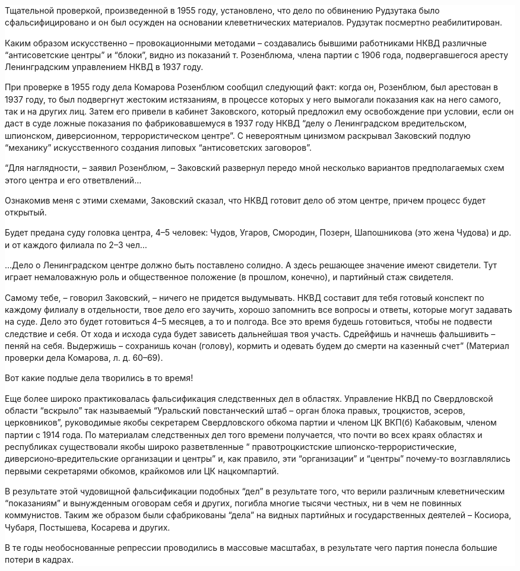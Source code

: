 Тщательной проверкой, произведенной в 1955 году, установлено, что дело по обвинению Рудзутака было сфальсифицировано и он был осужден на основании клеветнических материалов. Рудзутак посмертно реабилитирован.

Каким образом искусственно – провокационными методами – создавались бывшими работниками НКВД различные “антисоветские центры” и “блоки”, видно из показаний т. Розенблюма, члена партии с 1906 года, подвергавшегося аресту Ленинградским управлением НКВД в 1937 году.

При проверке в 1955 году дела Комарова Розенблюм сообщил следующий факт: когда он, Розенблюм, был арестован в 1937 году, то был подвергнут жестоким истязаниям, в процессе которых у него вымогали показания как на него самого, так и на других лиц. Затем его привели в кабинет Заковского, который предложил ему освобождение при условии, если он даст в суде ложные показания по фабриковавшемуся в 1937 году НКВД “делу о Ленинградском вредительском, шпионском, диверсионном, террористическом центре”. С невероятным цинизмом раскрывал Заковский подлую “механику” искусственного создания липовых “антисоветских заговоров”.

“Для наглядности, – заявил Розенблюм, – Заковский развернул передо мной несколько вариантов предполагаемых схем этого центра и его ответвлений…

Ознакомив меня с этими схемами, Заковский сказал, что НКВД готовит дело об этом центре, причем процесс будет открытый.

Будет предана суду головка центра, 4–5 человек: Чудов, Угаров, Смородин, Позерн, Шапошникова (это жена Чудова) и др. и от каждого филиала по 2–3 чел…

…Дело о Ленинградском центре должно быть поставлено солидно. А здесь решающее значение имеют свидетели. Тут играет немаловажную роль и общественное положение (в прошлом, конечно), и партийный стаж свидетеля.

Самому тебе, – говорил Заковский, – ничего не придется выдумывать. НКВД составит для тебя готовый конспект по каждому филиалу в отдельности, твое дело его заучить, хорошо запомнить все вопросы и ответы, которые могут задавать на суде. Дело это будет готовиться 4–5 месяцев, а то и полгода. Все это время будешь готовиться, чтобы не подвести следствие и себя. От хода и исхода суда будет зависеть дальнейшая твоя участь. Сдрейфишь и начнешь фальшивить – пеняй на себя. Выдержишь – сохранишь кочан (голову), кормить и одевать будем до смерти на казенный счет” (Материал проверки дела Комарова, л. д. 60–69).

Вот какие подлые дела творились в то время!

Еще более широко практиковалась фальсификация следственных дел в областях. Управление НКВД по Свердловской области “вскрыло” так называемый “Уральский повстанческий штаб – орган блока правых, троцкистов, эсеров, церковников”, руководимые якобы секретарем Свердловского обкома партии и членом ЦК ВКП(б) Кабаковым, членом партии с 1914 года. По материалам следственных дел того времени получается, что почти во всех краях областях и республиках существовали якобы широко разветвленные “ правотроцкистские шпионско‑террористические, диверсионо‑вредительские организации и центры” и, как правило, эти “организации” и “центры” почему‑то возглавлялись первыми секретарями обкомов, крайкомов или ЦК нацкомпартий.

В результате этой чудовищной фальсификации подобных “дел” в результате того, что верили различным клеветническим “показаниям” и вынужденным оговорам себя и других, погибла многие тысячи честных, ни в чем не повинных коммунистов. Таким же образом были сфабрикованы “дела” на видных партийных и государственных деятелей – Косиора, Чубаря, Постышева, Косарева и других.

В те годы необоснованные репрессии проводились в массовые масштабах, в результате чего партия понесла большие потери в кадрах.
